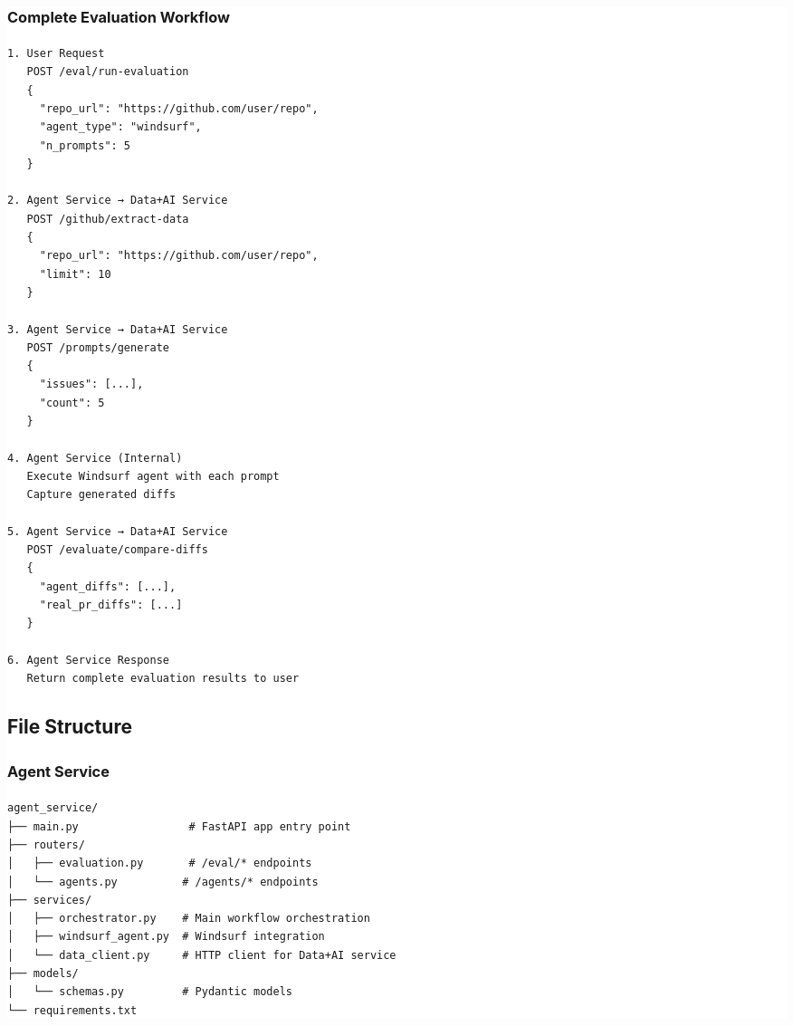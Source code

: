 ### Complete Evaluation Workflow

```
1. User Request
   POST /eval/run-evaluation
   {
     "repo_url": "https://github.com/user/repo",
     "agent_type": "windsurf",
     "n_prompts": 5
   }

2. Agent Service → Data+AI Service
   POST /github/extract-data
   {
     "repo_url": "https://github.com/user/repo",
     "limit": 10
   }

3. Agent Service → Data+AI Service
   POST /prompts/generate
   {
     "issues": [...],
     "count": 5
   }

4. Agent Service (Internal)
   Execute Windsurf agent with each prompt
   Capture generated diffs

5. Agent Service → Data+AI Service
   POST /evaluate/compare-diffs
   {
     "agent_diffs": [...],
     "real_pr_diffs": [...]
   }

6. Agent Service Response
   Return complete evaluation results to user
```

## File Structure

### Agent Service
```
agent_service/
├── main.py                 # FastAPI app entry point
├── routers/
│   ├── evaluation.py       # /eval/* endpoints
│   └── agents.py          # /agents/* endpoints
├── services/
│   ├── orchestrator.py    # Main workflow orchestration
│   ├── windsurf_agent.py  # Windsurf integration
│   └── data_client.py     # HTTP client for Data+AI service
├── models/
│   └── schemas.py         # Pydantic models
└── requirements.txt
```

